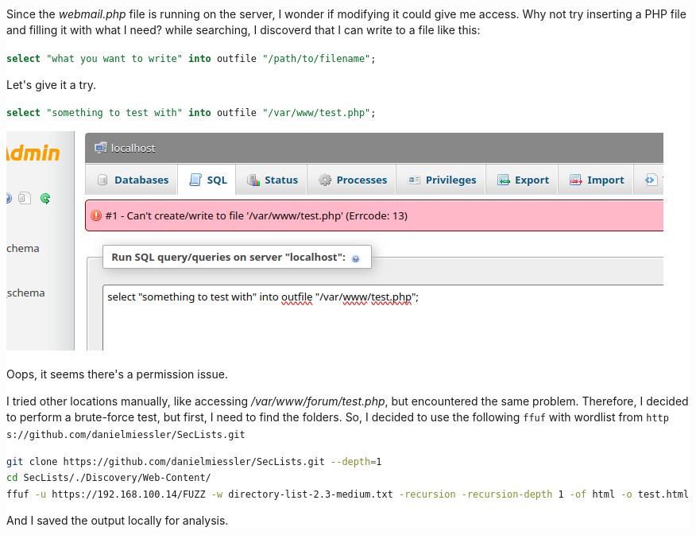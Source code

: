 Since the *webmail.php* file is running on the server, I wonder if modifying it could give me 
access. Why not try inserting a PHP file and filling it with what I need? while searching, I 
discoverd that I can write to a file like this:

```sql
select "what you want to write" into outfile "/path/to/filename";
```

Let's give it a try.

```sql
select "something to test with" into outfile "/var/www/test.php";
```

![](./pics/33.png)

Oops, it seems there's a permission issue.

I tried other locations manually, like accessing */var/www/forum/test.php*, but encountered the 
same problem. Therefore, I decided to perform a brute-force test, but first, I need to find the 
folders. So, I decided to use the following `ffuf` with wordlist from `https://github.com/danielmiessler/SecLists.git`

```sh
git clone https://github.com/danielmiessler/SecLists.git --depth=1
cd SecLists/./Discovery/Web-Content/
ffuf -u https://192.168.100.14/FUZZ -w directory-list-2.3-medium.txt -recursion -recursion-depth 1 -of html -o test.html
```

And I saved the output locally for analysis.
